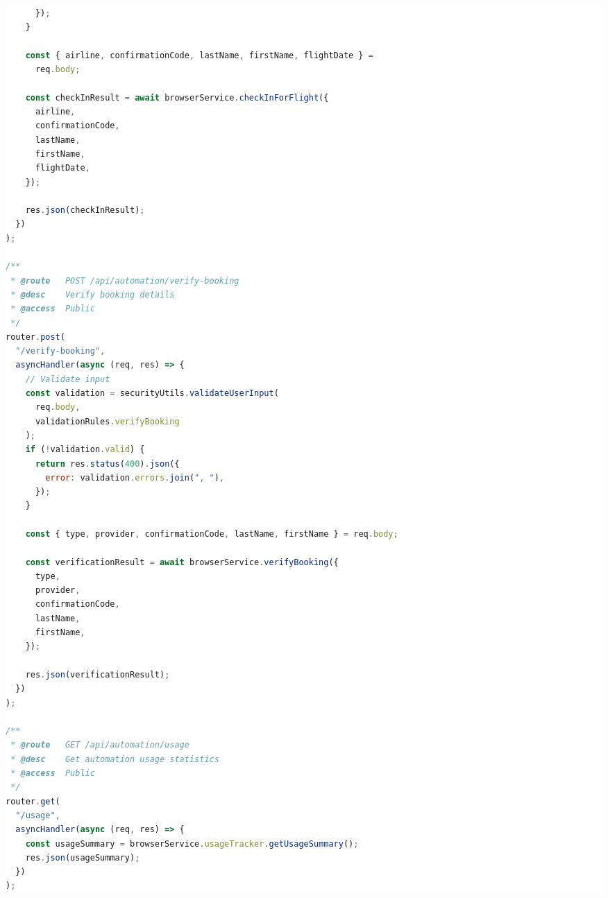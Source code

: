 ```javascript
      });
    }

    const { airline, confirmationCode, lastName, firstName, flightDate } =
      req.body;

    const checkInResult = await browserService.checkInForFlight({
      airline,
      confirmationCode,
      lastName,
      firstName,
      flightDate,
    });

    res.json(checkInResult);
  })
);

/**
 * @route   POST /api/automation/verify-booking
 * @desc    Verify booking details
 * @access  Public
 */
router.post(
  "/verify-booking",
  asyncHandler(async (req, res) => {
    // Validate input
    const validation = securityUtils.validateUserInput(
      req.body,
      validationRules.verifyBooking
    );
    if (!validation.valid) {
      return res.status(400).json({
        error: validation.errors.join(", "),
      });
    }

    const { type, provider, confirmationCode, lastName, firstName } = req.body;

    const verificationResult = await browserService.verifyBooking({
      type,
      provider,
      confirmationCode,
      lastName,
      firstName,
    });

    res.json(verificationResult);
  })
);

/**
 * @route   GET /api/automation/usage
 * @desc    Get automation usage statistics
 * @access  Public
 */
router.get(
  "/usage",
  asyncHandler(async (req, res) => {
    const usageSummary = browserService.usageTracker.getUsageSummary();
    res.json(usageSummary);
  })
);
```